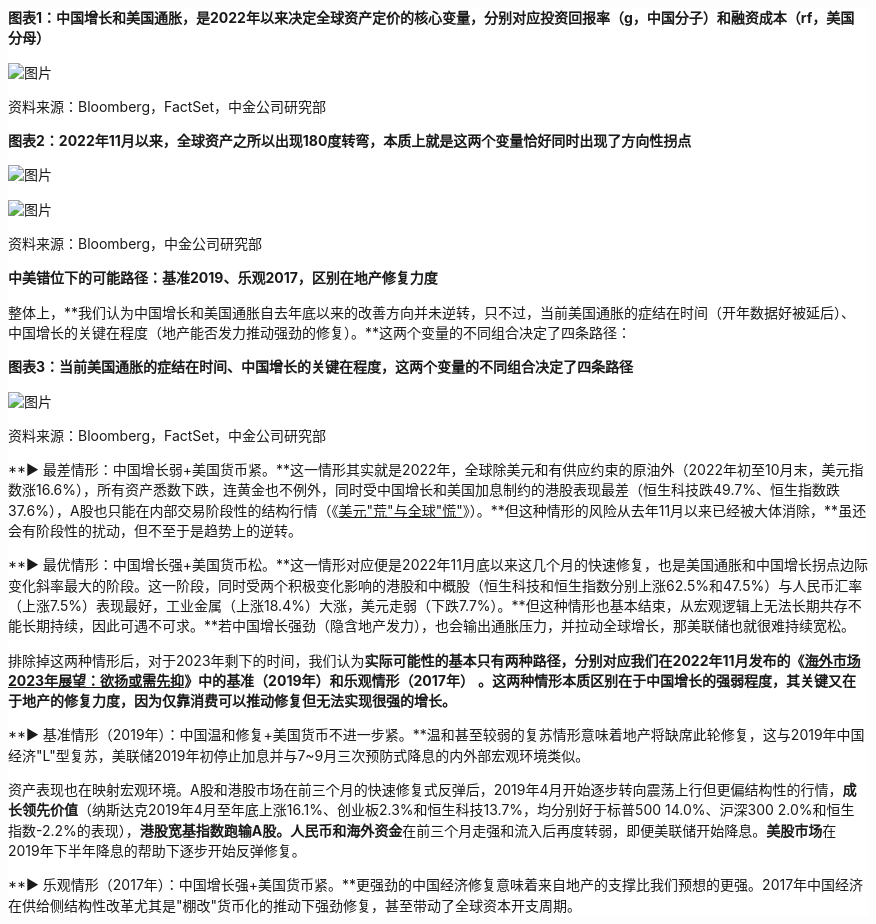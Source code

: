 
**图表1：中国增长和美国通胀，是2022年以来决定全球资产定价的核心变量，分别对应投资回报率（g，中国分子）和融资成本（rf，美国分母）**


![图片](https://image.cubox.pro/article/2023022709311285754/98882.jpg?imageMogr2/quality/90/ignore-error/1)


资料来源：Bloomberg，FactSet，中金公司研究部


**图表2：2022年11月以来，全球资产之所以出现180度转弯，本质上就是这两个变量恰好同时出现了方向性拐点**


![图片](https://image.cubox.pro/article/2023022709311270632/13021.jpg?imageMogr2/quality/90/ignore-error/1)

![图片](https://image.cubox.pro/article/2023022709311273956/90264.jpg?imageMogr2/quality/90/ignore-error/1)


资料来源：Bloomberg，中金公司研究部


**中美错位下的可能路径：基准2019、乐观2017，区别在地产修复力度**


整体上，**我们认为中国增长和美国通胀自去年底以来的改善方向并未逆转，只不过，当前美国通胀的症结在时间（开年数据好被延后）、中国增长的关键在程度（地产能否发力推动强劲的修复）。**这两个变量的不同组合决定了四条路径：


**图表3：当前美国通胀的症结在时间、中国增长的关键在程度，这两个变量的不同组合决定了四条路径**


![图片](https://image.cubox.pro/article/2023022709311270802/74014.jpg?imageMogr2/quality/90/ignore-error/1)


资料来源：Bloomberg，FactSet，中金公司研究部


**► 最差情形：中国增长弱+美国货币紧。**这一情形其实就是2022年，全球除美元和有供应约束的原油外（2022年初至10月末，美元指数涨16.6%），所有资产悉数下跌，连黄金也不例外，同时受中国增长和美国加息制约的港股表现最差（恒生科技跌49.7%、恒生指数跌37.6%），A股也只能在内部交易阶段性的结构行情（《[美元"荒"与全球"慌"](http://mp.weixin.qq.com/s?__biz=MzI3MDMzMjg0MA==&mid=2247598326&idx=3&sn=29479d7805c7122f9b2bc6e252690fc1&chksm=ead1a631dda62f27a43f72a7633f23b2f8d99edcb723b6ce3bb0362da40d88c973c2d942d9af&scene=21#wechat_redirect)》）。**但这种情形的风险从去年11月以来已经被大体消除，**虽还会有阶段性的扰动，但不至于是趋势上的逆转。

**► 最优情形：中国增长强+美国货币松。**这一情形对应便是2022年11月底以来这几个月的快速修复，也是美国通胀和中国增长拐点边际变化斜率最大的阶段。这一阶段，同时受两个积极变化影响的港股和中概股（恒生科技和恒生指数分别上涨62.5%和47.5%）与人民币汇率（上涨7.5%）表现最好，工业金属（上涨18.4%）大涨，美元走弱（下跌7.7%）。**但这种情形也基本结束，从宏观逻辑上无法长期共存不能长期持续，因此可遇不可求。**若中国增长强劲（隐含地产发力），也会输出通胀压力，并拉动全球增长，那美联储也就很难持续宽松。

排除掉这两种情形后，对于2023年剩下的时间，我们认为**实际可能性的基本只有两种路径，**分别对应我们在2022年11月发布的《[海外市场2023年展望：欲扬或需先抑](http://mp.weixin.qq.com/s?__biz=MzI3MDMzMjg0MA==&mid=2247603862&idx=5&sn=2dddb594cb04e5bfa71f770b78b13b72&chksm=ead1b051dda6394745bd0b592b23301f680d9a6ec6cbca29a4f632aca40c622a56f0a6badb45&scene=21#wechat_redirect)》中的**基准（2019年）和乐观情形（2017年）** **。这两种情形本质区别在于中国增长的强弱程度，其关键又在于地产的修复力度，因为仅靠消费可以推动修复但无法实现很强的增长。**

**► 基准情形（2019年）：中国温和修复+美国货币不进一步紧。**温和甚至较弱的复苏情形意味着地产将缺席此轮修复，这与2019年中国经济"L"型复苏，美联储2019年初停止加息并与7\~9月三次预防式降息的内外部宏观环境类似。

资产表现也在映射宏观环境。A股和港股市场在前三个月的快速修复式反弹后，2019年4月开始逐步转向震荡上行但更偏结构性的行情，**成长领先价值**（纳斯达克2019年4月至年底上涨16.1%、创业板2.3%和恒生科技13.7%，均分别好于标普500 14.0%、沪深300 2.0%和恒生指数-2.2%的表现），**港股宽基指数跑输A股。人民币和海外资金**在前三个月走强和流入后再度转弱，即便美联储开始降息。**美股市场**在2019年下半年降息的帮助下逐步开始反弹修复。

**► 乐观情形（2017年）：中国增长强+美国货币紧。**更强劲的中国经济修复意味着来自地产的支撑比我们预想的更强。2017年中国经济在供给侧结构性改革尤其是"棚改"货币化的推动下强劲修复，甚至带动了全球资本开支周期。

